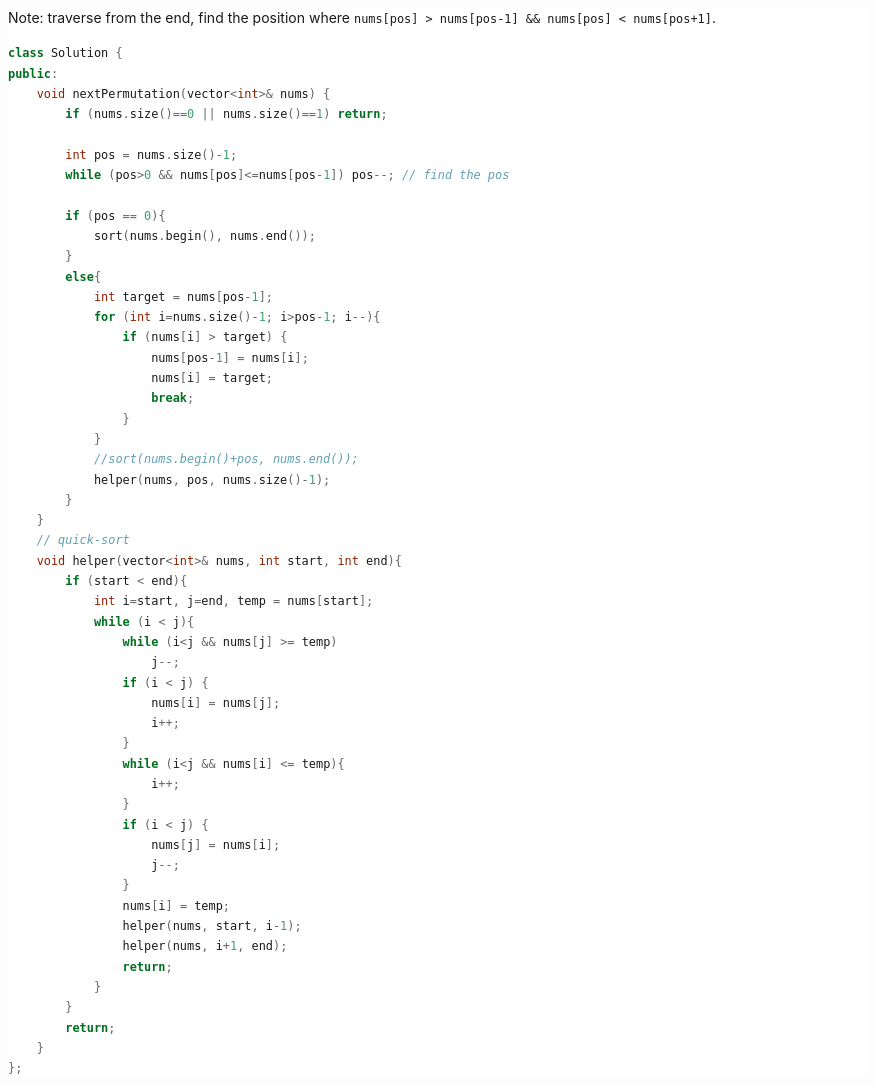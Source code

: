 Note: traverse from the end, find the position where ```nums[pos] > nums[pos-1] && nums[pos] < nums[pos+1]```.

```cpp
class Solution {
public:
    void nextPermutation(vector<int>& nums) {
        if (nums.size()==0 || nums.size()==1) return;
        
        int pos = nums.size()-1;
        while (pos>0 && nums[pos]<=nums[pos-1]) pos--; // find the pos
        
        if (pos == 0){
            sort(nums.begin(), nums.end());
        }
        else{
            int target = nums[pos-1];
            for (int i=nums.size()-1; i>pos-1; i--){
                if (nums[i] > target) {
                    nums[pos-1] = nums[i];
                    nums[i] = target;
                    break;
                }
            }
            //sort(nums.begin()+pos, nums.end());
            helper(nums, pos, nums.size()-1);
        }
    }
    // quick-sort
    void helper(vector<int>& nums, int start, int end){
        if (start < end){
            int i=start, j=end, temp = nums[start];
            while (i < j){
                while (i<j && nums[j] >= temp)
                    j--;
                if (i < j) {
                    nums[i] = nums[j];
                    i++;
                }
                while (i<j && nums[i] <= temp){
                    i++;
                }
                if (i < j) {
                    nums[j] = nums[i];
                    j--;
                }
                nums[i] = temp;
                helper(nums, start, i-1);
                helper(nums, i+1, end);
                return;
            }
        }
        return;
    }
};
```
